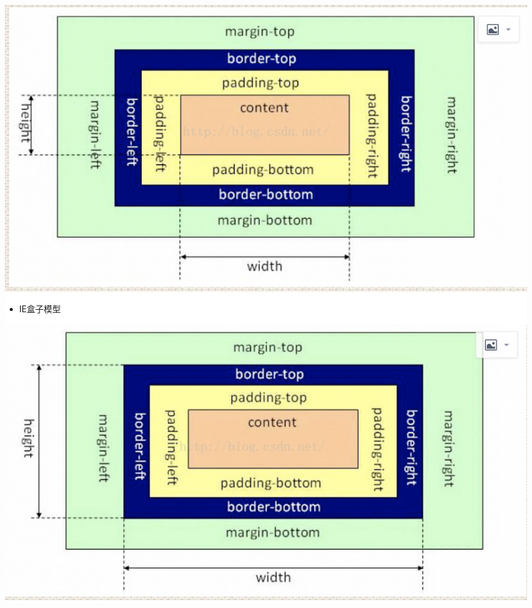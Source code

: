 ![标准盒子模型](../../images/interview_basic_standard_box.png)

* IE盒子模型

![IE盒子模型](../../images/interview_basic_ie_box.png)
